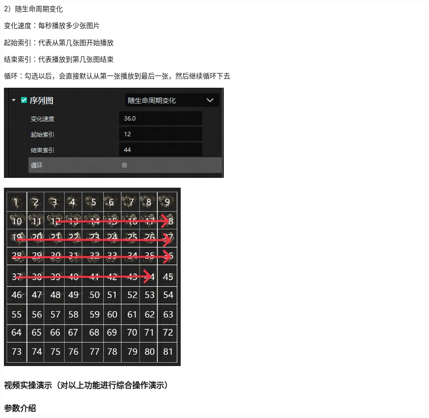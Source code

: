 
2）随生命周期变化


变化速度：每秒播放多少张图片


起始索引：代表从第几张图开始播放


结束索引：代表播放到第几张图结束


循环：勾选以后，会直接默认从第一张播放到最后一张，然后继续循环下去


![EE14](./pic/EE14.png)


![EE15](./pic/EE15.png)


### 视频实操演示（对以上功能进行综合操作演示）
<video width="100%" controls>
  <source src="http://up5.nosdn.127.net/0/doc/EE2.mp4" type="video/mp4" />
  Your browser does not support the video tag.
</video>

### 参数介绍
